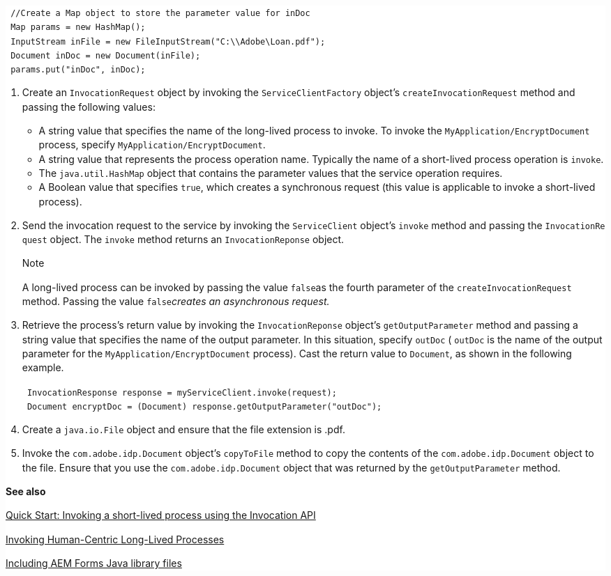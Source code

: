   ```as3
    //Create a Map object to store the parameter value for inDoc
    Map params = new HashMap();
    InputStream inFile = new FileInputStream("C:\\Adobe\Loan.pdf");
    Document inDoc = new Document(inFile);
    params.put("inDoc", inDoc);
   ```

1. Create an `InvocationRequest` object by invoking the `ServiceClientFactory` object’s `createInvocationRequest` method and passing the following values:

    * A string value that specifies the name of the long-lived process to invoke. To invoke the `MyApplication/EncryptDocument` process, specify `MyApplication/EncryptDocument`.
    * A string value that represents the process operation name. Typically the name of a short-lived process operation is `invoke`.
    * The `java.util.HashMap` object that contains the parameter values that the service operation requires.
    * A Boolean value that specifies `true`, which creates a synchronous request (this value is applicable to invoke a short-lived process).

1. Send the invocation request to the service by invoking the `ServiceClient` object’s `invoke` method and passing the `InvocationRequest` object. The `invoke` method returns an `InvocationReponse` object.

   >[!NOTE]
   >
   >A long-lived process can be invoked by passing the value `false`as the fourth parameter of the `createInvocationRequest` method. Passing the value `false`*creates an asynchronous request.*

1. Retrieve the process’s return value by invoking the `InvocationReponse` object’s `getOutputParameter` method and passing a string value that specifies the name of the output parameter. In this situation, specify `outDoc` ( `outDoc` is the name of the output parameter for the `MyApplication/EncryptDocument` process). Cast the return value to `Document`, as shown in the following example.

   ```as3
    InvocationResponse response = myServiceClient.invoke(request);
    Document encryptDoc = (Document) response.getOutputParameter("outDoc");
   ```

1. Create a `java.io.File` object and ensure that the file extension is .pdf.
1. Invoke the `com.adobe.idp.Document` object’s `copyToFile` method to copy the contents of the `com.adobe.idp.Document` object to the file. Ensure that you use the `com.adobe.idp.Document` object that was returned by the `getOutputParameter` method.

**See also**

[Quick Start: Invoking a short-lived process using the Invocation API](/help/forms/developing/invocation-api-quick-starts.md#quick-start-invoking-a-short-lived-process-using-the-invocation-api)

[Invoking Human-Centric Long-Lived Processes](/help/forms/developing/invoking-human-centric-long-lived.md#invoking-human-centric-long-lived-processes)

[Including AEM Forms Java library files](invoking-aem-forms-using-java.md#including-aem-forms-java-library-files)